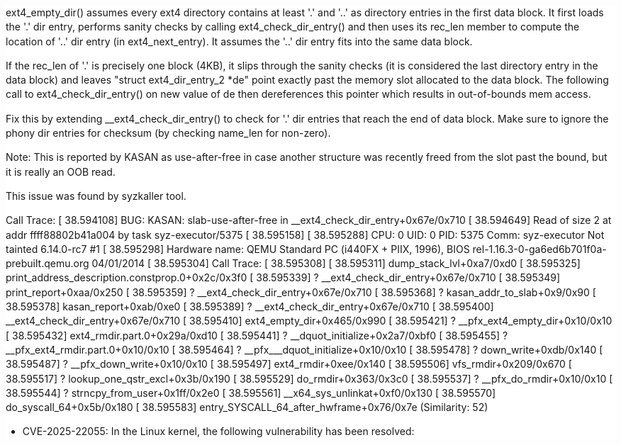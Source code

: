 ext4_empty_dir() assumes every ext4 directory contains at least '.'
and '..' as directory entries in the first data block. It first loads
the '.' dir entry, performs sanity checks by calling ext4_check_dir_entry()
and then uses its rec_len member to compute the location of '..' dir
entry (in ext4_next_entry). It assumes the '..' dir entry fits into the
same data block.

If the rec_len of '.' is precisely one block (4KB), it slips through the
sanity checks (it is considered the last directory entry in the data
block) and leaves "struct ext4_dir_entry_2 *de" point exactly past the
memory slot allocated to the data block. The following call to
ext4_check_dir_entry() on new value of de then dereferences this pointer
which results in out-of-bounds mem access.

Fix this by extending __ext4_check_dir_entry() to check for '.' dir
entries that reach the end of data block. Make sure to ignore the phony
dir entries for checksum (by checking name_len for non-zero).

Note: This is reported by KASAN as use-after-free in case another
structure was recently freed from the slot past the bound, but it is
really an OOB read.

This issue was found by syzkaller tool.

Call Trace:
[   38.594108] BUG: KASAN: slab-use-after-free in __ext4_check_dir_entry+0x67e/0x710
[   38.594649] Read of size 2 at addr ffff88802b41a004 by task syz-executor/5375
[   38.595158]
[   38.595288] CPU: 0 UID: 0 PID: 5375 Comm: syz-executor Not tainted 6.14.0-rc7 #1
[   38.595298] Hardware name: QEMU Standard PC (i440FX + PIIX, 1996), BIOS rel-1.16.3-0-ga6ed6b701f0a-prebuilt.qemu.org 04/01/2014
[   38.595304] Call Trace:
[   38.595308]  <TASK>
[   38.595311]  dump_stack_lvl+0xa7/0xd0
[   38.595325]  print_address_description.constprop.0+0x2c/0x3f0
[   38.595339]  ? __ext4_check_dir_entry+0x67e/0x710
[   38.595349]  print_report+0xaa/0x250
[   38.595359]  ? __ext4_check_dir_entry+0x67e/0x710
[   38.595368]  ? kasan_addr_to_slab+0x9/0x90
[   38.595378]  kasan_report+0xab/0xe0
[   38.595389]  ? __ext4_check_dir_entry+0x67e/0x710
[   38.595400]  __ext4_check_dir_entry+0x67e/0x710
[   38.595410]  ext4_empty_dir+0x465/0x990
[   38.595421]  ? __pfx_ext4_empty_dir+0x10/0x10
[   38.595432]  ext4_rmdir.part.0+0x29a/0xd10
[   38.595441]  ? __dquot_initialize+0x2a7/0xbf0
[   38.595455]  ? __pfx_ext4_rmdir.part.0+0x10/0x10
[   38.595464]  ? __pfx___dquot_initialize+0x10/0x10
[   38.595478]  ? down_write+0xdb/0x140
[   38.595487]  ? __pfx_down_write+0x10/0x10
[   38.595497]  ext4_rmdir+0xee/0x140
[   38.595506]  vfs_rmdir+0x209/0x670
[   38.595517]  ? lookup_one_qstr_excl+0x3b/0x190
[   38.595529]  do_rmdir+0x363/0x3c0
[   38.595537]  ? __pfx_do_rmdir+0x10/0x10
[   38.595544]  ? strncpy_from_user+0x1ff/0x2e0
[   38.595561]  __x64_sys_unlinkat+0xf0/0x130
[   38.595570]  do_syscall_64+0x5b/0x180
[   38.595583]  entry_SYSCALL_64_after_hwframe+0x76/0x7e (Similarity: 52)
- CVE-2025-22055: In the Linux kernel, the following vulnerability has been resolved:
